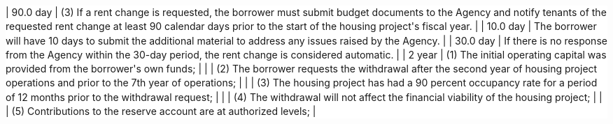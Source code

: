 | 90.0 day    | (3) If a rent change is requested, the borrower must submit budget documents to the Agency and notify tenants of the requested rent change at least 90 calendar days prior to the start of the housing project's fiscal year.                                                                                                                                                                                                                                                                                                                                                                                                                                                                             |
| 10.0 day    | The borrower will have 10 days to submit the additional material to address any issues raised by the Agency.                                                                                                                                                                                                                                                                                                                                                                                                                                                                                                                                                                                              |
| 30.0 day    | If there is no response from the Agency within the 30-day period, the rent change is considered automatic.                                                                                                                                                                                                                                                                                                                                                                                                                                                                                                                                                                                                |
| 2 year      | (1) The initial operating capital was provided from the borrower's own funds;                                                                                                                                                                                                                                                                                                                                                                                                                                                                                                                                                                                                                             |
|             |               (2) The borrower requests the withdrawal after the second year of housing project operations and prior to the 7th year of operations;                                                                                                                                                                                                                                                                                                                                                                                                                                                                                                                                                       |
|             |               (3) The housing project has had a 90 percent occupancy rate for a period of 12 months prior to the withdrawal request;                                                                                                                                                                                                                                                                                                                                                                                                                                                                                                                                                                      |
|             |               (4) The withdrawal will not affect the financial viability of the housing project;                                                                                                                                                                                                                                                                                                                                                                                                                                                                                                                                                                                                          |
|             |               (5) Contributions to the reserve account are at authorized levels;                                                                                                                                                                                                                                                                                                                                                                                                                                                                                                                                                                                                                          |